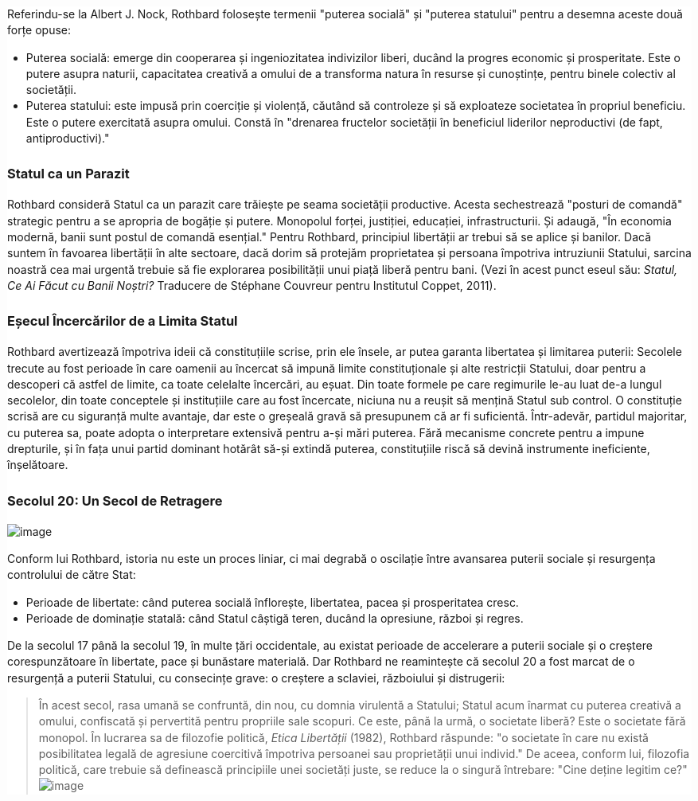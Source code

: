 Referindu-se la Albert J. Nock, Rothbard folosește termenii "puterea socială" și "puterea statului" pentru a desemna aceste două forțe opuse:

- Puterea socială: emerge din cooperarea și ingeniozitatea indivizilor liberi, ducând la progres economic și prosperitate. Este o putere asupra naturii, capacitatea creativă a omului de a transforma natura în resurse și cunoștințe, pentru binele colectiv al societății.
- Puterea statului: este impusă prin coerciție și violență, căutând să controleze și să exploateze societatea în propriul beneficiu. Este o putere exercitată asupra omului. Constă în "drenarea fructelor societății în beneficiul liderilor neproductivi (de fapt, antiproductivi)."

### Statul ca un Parazit

Rothbard consideră Statul ca un parazit care trăiește pe seama societății productive. Acesta sechestrează "posturi de comandă" strategic pentru a se apropria de bogăție și putere. Monopolul forței, justiției, educației, infrastructurii. Și adaugă, "În economia modernă, banii sunt postul de comandă esențial."
Pentru Rothbard, principiul libertății ar trebui să se aplice și banilor. Dacă suntem în favoarea libertății în alte sectoare, dacă dorim să protejăm proprietatea și persoana împotriva intruziunii Statului, sarcina noastră cea mai urgentă trebuie să fie explorarea posibilității unui piață liberă pentru bani. (Vezi în acest punct eseul său: _Statul, Ce Ai Făcut cu Banii Noștri?_ Traducere de Stéphane Couvreur pentru Institutul Coppet, 2011).

### Eșecul Încercărilor de a Limita Statul

Rothbard avertizează împotriva ideii că constituțiile scrise, prin ele însele, ar putea garanta libertatea și limitarea puterii:
Secolele trecute au fost perioade în care oamenii au încercat să impună limite constituționale și alte restricții Statului, doar pentru a descoperi că astfel de limite, ca toate celelalte încercări, au eșuat. Din toate formele pe care regimurile le-au luat de-a lungul secolelor, din toate conceptele și instituțiile care au fost încercate, niciuna nu a reușit să mențină Statul sub control.
O constituție scrisă are cu siguranță multe avantaje, dar este o greșeală gravă să presupunem că ar fi suficientă. Într-adevăr, partidul majoritar, cu puterea sa, poate adopta o interpretare extensivă pentru a-și mări puterea. Fără mecanisme concrete pentru a impune drepturile, și în fața unui partid dominant hotărât să-și extindă puterea, constituțiile riscă să devină instrumente ineficiente, înșelătoare.

### Secolul 20: Un Secol de Retragere

![image](assets/1/img-012.webp)

Conform lui Rothbard, istoria nu este un proces liniar, ci mai degrabă o oscilație între avansarea puterii sociale și resurgența controlului de către Stat:

- Perioade de libertate: când puterea socială înflorește, libertatea, pacea și prosperitatea cresc.
- Perioade de dominație statală: când Statul câștigă teren, ducând la opresiune, război și regres.

De la secolul 17 până la secolul 19, în multe țări occidentale, au existat perioade de accelerare a puterii sociale și o creștere corespunzătoare în libertate, pace și bunăstare materială. Dar Rothbard ne reamintește că secolul 20 a fost marcat de o resurgență a puterii Statului, cu consecințe grave: o creștere a sclaviei, războiului și distrugerii:

> În acest secol, rasa umană se confruntă, din nou, cu domnia virulentă a Statului; Statul acum înarmat cu puterea creativă a omului, confiscată și pervertită pentru propriile sale scopuri.
> Ce este, până la urmă, o societate liberă? Este o societate fără monopol. În lucrarea sa de filozofie politică, _Etica Libertății_ (1982), Rothbard răspunde: "o societate în care nu există posibilitatea legală de agresiune coercitivă împotriva persoanei sau proprietății unui individ." De aceea, conform lui, filozofia politică, care trebuie să definească principiile unei societăți juste, se reduce la o singură întrebare: "Cine deține legitim ce?"
> ![image](assets/1/img-029.webp)
